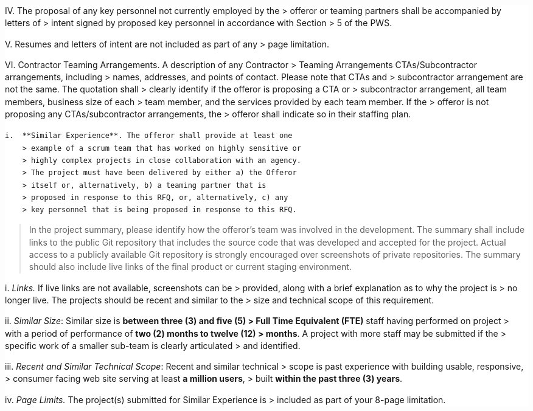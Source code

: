 IV. The proposal of any key personnel not currently employed by the
    > offeror or teaming partners shall be accompanied by letters of
    > intent signed by proposed key personnel in accordance with Section
    > 5 of the PWS.

V.  Resumes and letters of intent are not included as part of any
    > page limitation.

VI. Contractor Teaming Arrangements. A description of any Contractor
    > Teaming Arrangements CTAs/Subcontractor arrangements, including
    > names, addresses, and points of contact. Please note that CTAs and
    > subcontractor arrangement are not the same. The quotation shall
    > clearly identify if the offeror is proposing a CTA or
    > subcontractor arrangement, all team members, business size of each
    > team member, and the services provided by each team member. If the
    > offeror is not proposing any CTAs/subcontractor arrangements, the
    > offeror shall indicate so in their staffing plan.

    i.  **Similar Experience**. The offeror shall provide at least one
        > example of a scrum team that has worked on highly sensitive or
        > highly complex projects in close collaboration with an agency.
        > The project must have been delivered by either a) the Offeror
        > itself or, alternatively, b) a teaming partner that is
        > proposed in response to this RFQ, or, alternatively, c) any
        > key personnel that is being proposed in response to this RFQ.

> In the project summary, please identify how the offeror’s team was
> involved in the development. The summary shall include links to the
> public Git repository that includes the source code that was developed
> and accepted for the project. Actual access to a publicly available
> Git repository is strongly encouraged over screenshots of private
> repositories. The summary should also include live links of the final
> product or current staging environment.

i.  *Links.* If live links are not available, screenshots can be
    > provided, along with a brief explanation as to why the project is
    > no longer live. The projects should be recent and similar to the
    > size and technical scope of this requirement.

ii. *Similar Size*: Similar size is **between three (3) and five (5)
    > Full Time Equivalent (FTE)** staff having performed on project
    > with a period of performance of **two (2) months to twelve (12)
    > months**. A project with more staff may be submitted if the
    > specific work of a smaller sub-team is clearly articulated
    > and identified.

iii. *Recent and Similar Technical Scope*: Recent and similar technical
    > scope is past experience with building usable, responsive,
    > consumer facing web site serving at least **a million users**,
    > built **within the past three (3) years**.

iv. *Page Limits.* The project(s) submitted for Similar Experience is
    > included as part of your 8-page limitation.


